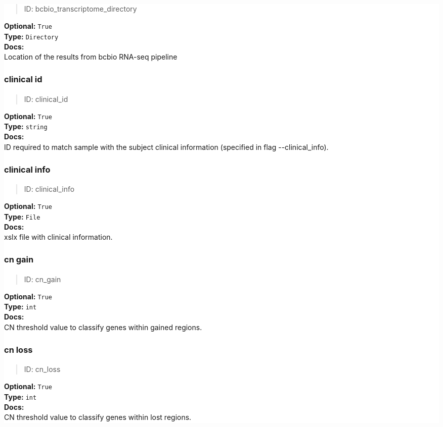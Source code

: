 
  
> ID: bcbio_transcriptome_directory
  
**Optional:** `True`  
**Type:** `Directory`  
**Docs:**  
Location of the results from bcbio RNA-seq pipeline


### clinical id



  
> ID: clinical_id
  
**Optional:** `True`  
**Type:** `string`  
**Docs:**  
ID required to match sample with the subject clinical information (specified in flag --clinical_info).


### clinical info



  
> ID: clinical_info
  
**Optional:** `True`  
**Type:** `File`  
**Docs:**  
xslx file with clinical information.


### cn gain



  
> ID: cn_gain
  
**Optional:** `True`  
**Type:** `int`  
**Docs:**  
CN threshold value to classify genes within gained regions.


### cn loss



  
> ID: cn_loss
  
**Optional:** `True`  
**Type:** `int`  
**Docs:**  
CN threshold value to classify genes within lost regions.

